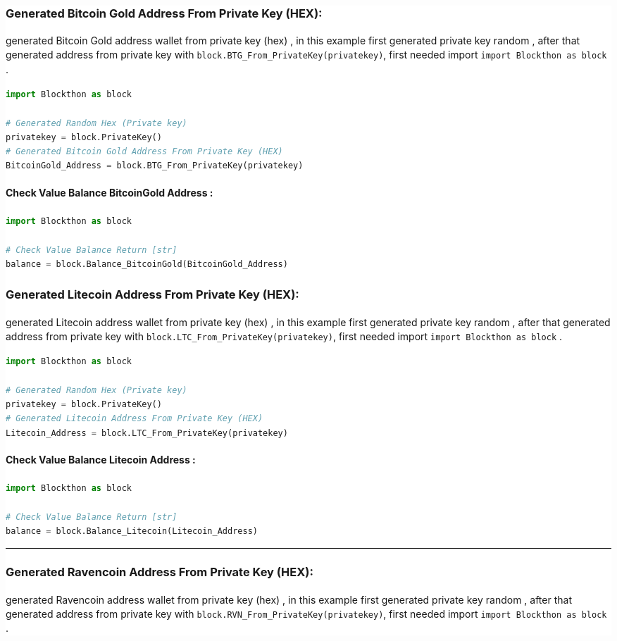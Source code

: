 

### Generated Bitcoin Gold Address From Private Key (HEX):

generated Bitcoin Gold address wallet from private key (hex) , in this example first generated private key random , after that generated address from private key with `block.BTG_From_PrivateKey(privatekey)`, first needed import `import Blockthon as block` .

```python
import Blockthon as block

# Generated Random Hex (Private key)
privatekey = block.PrivateKey()
# Generated Bitcoin Gold Address From Private Key (HEX)
BitcoinGold_Address = block.BTG_From_PrivateKey(privatekey)
```

#### Check Value Balance BitcoinGold Address :

```python
import Blockthon as block

# Check Value Balance Return [str]
balance = block.Balance_BitcoinGold(BitcoinGold_Address)
```

### Generated Litecoin Address From Private Key (HEX):

generated Litecoin address wallet from private key (hex) , in this example first generated private key random , after that generated address from private key with `block.LTC_From_PrivateKey(privatekey)`, first needed import `import Blockthon as block` .

```python
import Blockthon as block

# Generated Random Hex (Private key)
privatekey = block.PrivateKey()
# Generated Litecoin Address From Private Key (HEX)
Litecoin_Address = block.LTC_From_PrivateKey(privatekey)
```

#### Check Value Balance Litecoin Address :

```python
import Blockthon as block

# Check Value Balance Return [str]
balance = block.Balance_Litecoin(Litecoin_Address)
```

---

### Generated Ravencoin Address From Private Key (HEX):

generated Ravencoin address wallet from private key (hex) , in this example first generated private key random , after that generated address from private key with `block.RVN_From_PrivateKey(privatekey)`, first needed import `import Blockthon as block` .
